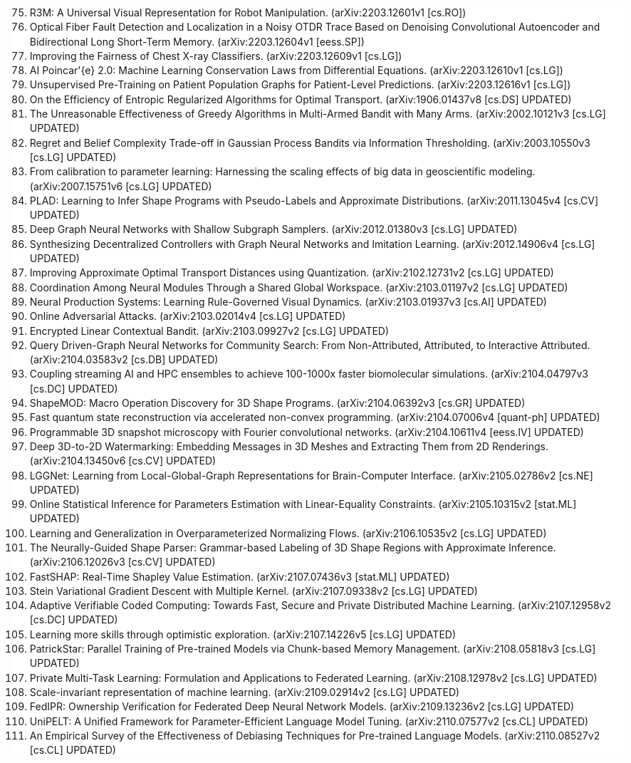 75. R3M: A Universal Visual Representation for Robot Manipulation. (arXiv:2203.12601v1 [cs.RO])
76. Optical Fiber Fault Detection and Localization in a Noisy OTDR Trace Based on Denoising Convolutional Autoencoder and Bidirectional Long Short-Term Memory. (arXiv:2203.12604v1 [eess.SP])
77. Improving the Fairness of Chest X-ray Classifiers. (arXiv:2203.12609v1 [cs.LG])
78. AI Poincar\'{e} 2.0: Machine Learning Conservation Laws from Differential Equations. (arXiv:2203.12610v1 [cs.LG])
79. Unsupervised Pre-Training on Patient Population Graphs for Patient-Level Predictions. (arXiv:2203.12616v1 [cs.LG])
80. On the Efficiency of Entropic Regularized Algorithms for Optimal Transport. (arXiv:1906.01437v8 [cs.DS] UPDATED)
81. The Unreasonable Effectiveness of Greedy Algorithms in Multi-Armed Bandit with Many Arms. (arXiv:2002.10121v3 [cs.LG] UPDATED)
82. Regret and Belief Complexity Trade-off in Gaussian Process Bandits via Information Thresholding. (arXiv:2003.10550v3 [cs.LG] UPDATED)
83. From calibration to parameter learning: Harnessing the scaling effects of big data in geoscientific modeling. (arXiv:2007.15751v6 [cs.LG] UPDATED)
84. PLAD: Learning to Infer Shape Programs with Pseudo-Labels and Approximate Distributions. (arXiv:2011.13045v4 [cs.CV] UPDATED)
85. Deep Graph Neural Networks with Shallow Subgraph Samplers. (arXiv:2012.01380v3 [cs.LG] UPDATED)
86. Synthesizing Decentralized Controllers with Graph Neural Networks and Imitation Learning. (arXiv:2012.14906v4 [cs.LG] UPDATED)
87. Improving Approximate Optimal Transport Distances using Quantization. (arXiv:2102.12731v2 [cs.LG] UPDATED)
88. Coordination Among Neural Modules Through a Shared Global Workspace. (arXiv:2103.01197v2 [cs.LG] UPDATED)
89. Neural Production Systems: Learning Rule-Governed Visual Dynamics. (arXiv:2103.01937v3 [cs.AI] UPDATED)
90. Online Adversarial Attacks. (arXiv:2103.02014v4 [cs.LG] UPDATED)
91. Encrypted Linear Contextual Bandit. (arXiv:2103.09927v2 [cs.LG] UPDATED)
92. Query Driven-Graph Neural Networks for Community Search: From Non-Attributed, Attributed, to Interactive Attributed. (arXiv:2104.03583v2 [cs.DB] UPDATED)
93. Coupling streaming AI and HPC ensembles to achieve 100-1000x faster biomolecular simulations. (arXiv:2104.04797v3 [cs.DC] UPDATED)
94. ShapeMOD: Macro Operation Discovery for 3D Shape Programs. (arXiv:2104.06392v3 [cs.GR] UPDATED)
95. Fast quantum state reconstruction via accelerated non-convex programming. (arXiv:2104.07006v4 [quant-ph] UPDATED)
96. Programmable 3D snapshot microscopy with Fourier convolutional networks. (arXiv:2104.10611v4 [eess.IV] UPDATED)
97. Deep 3D-to-2D Watermarking: Embedding Messages in 3D Meshes and Extracting Them from 2D Renderings. (arXiv:2104.13450v6 [cs.CV] UPDATED)
98. LGGNet: Learning from Local-Global-Graph Representations for Brain-Computer Interface. (arXiv:2105.02786v2 [cs.NE] UPDATED)
99. Online Statistical Inference for Parameters Estimation with Linear-Equality Constraints. (arXiv:2105.10315v2 [stat.ML] UPDATED)
100. Learning and Generalization in Overparameterized Normalizing Flows. (arXiv:2106.10535v2 [cs.LG] UPDATED)
101. The Neurally-Guided Shape Parser: Grammar-based Labeling of 3D Shape Regions with Approximate Inference. (arXiv:2106.12026v3 [cs.CV] UPDATED)
102. FastSHAP: Real-Time Shapley Value Estimation. (arXiv:2107.07436v3 [stat.ML] UPDATED)
103. Stein Variational Gradient Descent with Multiple Kernel. (arXiv:2107.09338v2 [cs.LG] UPDATED)
104. Adaptive Verifiable Coded Computing: Towards Fast, Secure and Private Distributed Machine Learning. (arXiv:2107.12958v2 [cs.DC] UPDATED)
105. Learning more skills through optimistic exploration. (arXiv:2107.14226v5 [cs.LG] UPDATED)
106. PatrickStar: Parallel Training of Pre-trained Models via Chunk-based Memory Management. (arXiv:2108.05818v3 [cs.LG] UPDATED)
107. Private Multi-Task Learning: Formulation and Applications to Federated Learning. (arXiv:2108.12978v2 [cs.LG] UPDATED)
108. Scale-invariant representation of machine learning. (arXiv:2109.02914v2 [cs.LG] UPDATED)
109. FedIPR: Ownership Verification for Federated Deep Neural Network Models. (arXiv:2109.13236v2 [cs.LG] UPDATED)
110. UniPELT: A Unified Framework for Parameter-Efficient Language Model Tuning. (arXiv:2110.07577v2 [cs.CL] UPDATED)
111. An Empirical Survey of the Effectiveness of Debiasing Techniques for Pre-trained Language Models. (arXiv:2110.08527v2 [cs.CL] UPDATED)